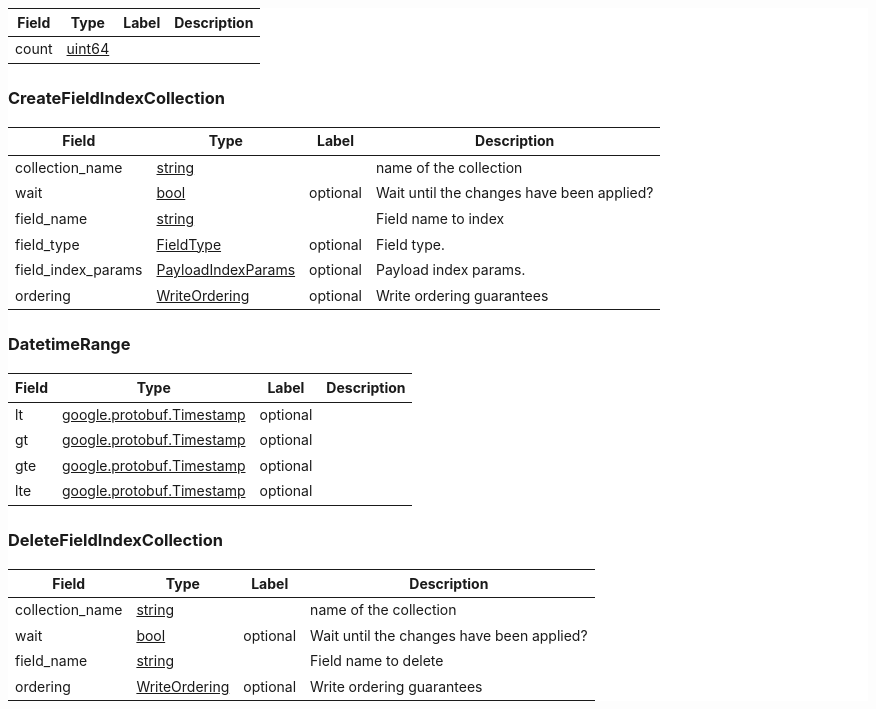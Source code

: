 

| Field | Type | Label | Description |
| ----- | ---- | ----- | ----------- |
| count | [uint64](#uint64) |  |  |






<a name="qdrant-CreateFieldIndexCollection"></a>

### CreateFieldIndexCollection



| Field | Type | Label | Description |
| ----- | ---- | ----- | ----------- |
| collection_name | [string](#string) |  | name of the collection |
| wait | [bool](#bool) | optional | Wait until the changes have been applied? |
| field_name | [string](#string) |  | Field name to index |
| field_type | [FieldType](#qdrant-FieldType) | optional | Field type. |
| field_index_params | [PayloadIndexParams](#qdrant-PayloadIndexParams) | optional | Payload index params. |
| ordering | [WriteOrdering](#qdrant-WriteOrdering) | optional | Write ordering guarantees |






<a name="qdrant-DatetimeRange"></a>

### DatetimeRange



| Field | Type | Label | Description |
| ----- | ---- | ----- | ----------- |
| lt | [google.protobuf.Timestamp](#google-protobuf-Timestamp) | optional |  |
| gt | [google.protobuf.Timestamp](#google-protobuf-Timestamp) | optional |  |
| gte | [google.protobuf.Timestamp](#google-protobuf-Timestamp) | optional |  |
| lte | [google.protobuf.Timestamp](#google-protobuf-Timestamp) | optional |  |






<a name="qdrant-DeleteFieldIndexCollection"></a>

### DeleteFieldIndexCollection



| Field | Type | Label | Description |
| ----- | ---- | ----- | ----------- |
| collection_name | [string](#string) |  | name of the collection |
| wait | [bool](#bool) | optional | Wait until the changes have been applied? |
| field_name | [string](#string) |  | Field name to delete |
| ordering | [WriteOrdering](#qdrant-WriteOrdering) | optional | Write ordering guarantees |

